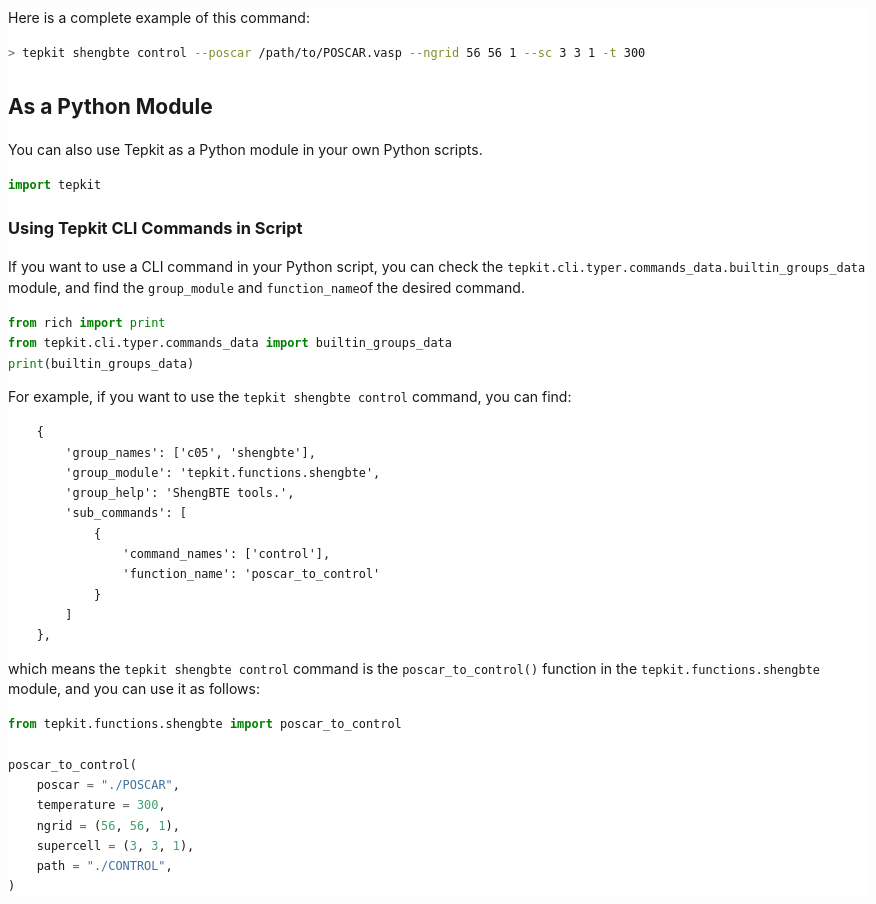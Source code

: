 Here is a complete example of this command:

```bash
> tepkit shengbte control --poscar /path/to/POSCAR.vasp --ngrid 56 56 1 --sc 3 3 1 -t 300
```

## As a Python Module

You can also use Tepkit as a Python module in your own Python scripts.

```python
import tepkit
```

### Using Tepkit CLI Commands in Script

If you want to use a CLI command in your Python script,
you can check the `tepkit.cli.typer.commands_data.builtin_groups_data` module,
and find the `group_module` and `function_name`of the desired command.

```python
from rich import print
from tepkit.cli.typer.commands_data import builtin_groups_data
print(builtin_groups_data)
```

For example, if you want to use the `tepkit shengbte control` command,
you can find:

```
    {
        'group_names': ['c05', 'shengbte'],
        'group_module': 'tepkit.functions.shengbte',
        'group_help': 'ShengBTE tools.',
        'sub_commands': [
            {
                'command_names': ['control'],
                'function_name': 'poscar_to_control'
            }
        ]
    },
```

which means the `tepkit shengbte control` command is the `poscar_to_control()` function
in the `tepkit.functions.shengbte` module,
and you can use it as follows:

```python
from tepkit.functions.shengbte import poscar_to_control

poscar_to_control(
    poscar = "./POSCAR",
    temperature = 300,
    ngrid = (56, 56, 1),
    supercell = (3, 3, 1),
    path = "./CONTROL",
)
```
